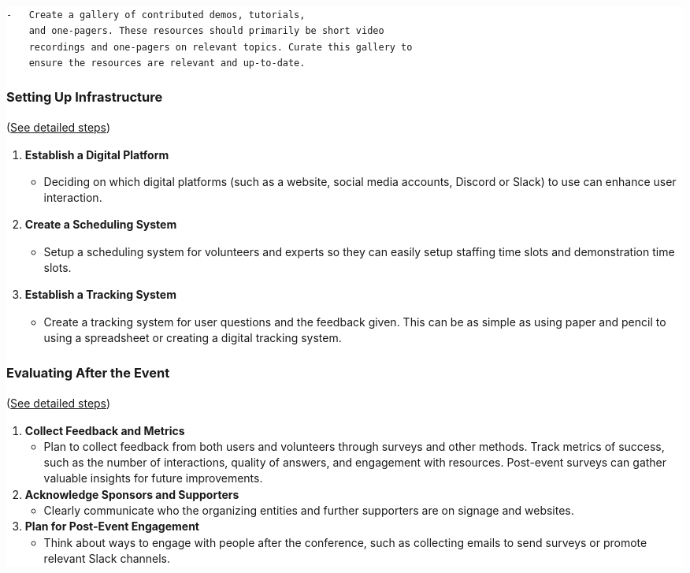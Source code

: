     -   Create a gallery of contributed demos, tutorials,
        and one-pagers. These resources should primarily be short video
        recordings and one-pagers on relevant topics. Curate this gallery to
        ensure the resources are relevant and up-to-date.

### Setting Up Infrastructure

([See detailed steps](./detailed_planning_steps.md/#setting-up-infrastructure))


1.  **Establish a Digital Platform**
    -   Deciding on which digital platforms (such as a website, social media accounts,
Discord or Slack) to use can enhance user interaction.

1. **Create a Scheduling System**
    - Setup a scheduling system for volunteers and experts so they can easily setup staffing time slots and demonstration time slots.

1. **Establish a Tracking System**
    - Create a tracking system for user questions and the feedback given. This can be as simple as using paper and pencil to using a spreadsheet or creating a digital tracking system.

### Evaluating After the Event

([See detailed steps](./detailed_planning_steps.md/#evaluating-after-the-event))


1.  **Collect Feedback and Metrics**
    -   Plan to collect feedback from both users and volunteers through surveys
        and other methods. Track metrics of success, such as the number of
        interactions, quality of answers, and engagement with resources.
        Post-event surveys can gather valuable insights for future improvements.
1.  **Acknowledge Sponsors and Supporters**
    -   Clearly communicate who the organizing entities and further supporters
        are on signage and websites.
1.  **Plan for Post-Event Engagement**
    -   Think about ways to engage with people after the conference, such as
        collecting emails to send surveys or promote relevant Slack channels.
